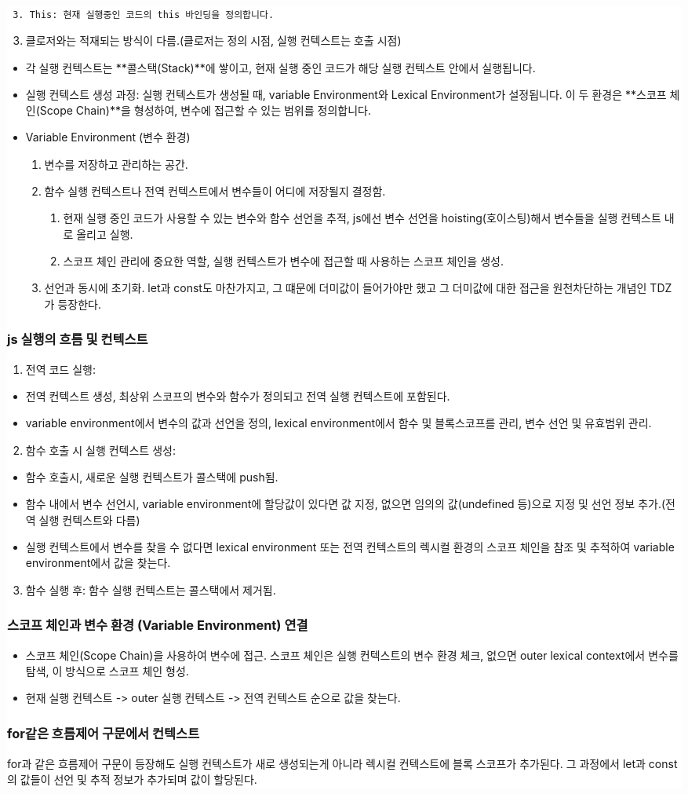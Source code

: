      3. This: 현재 실행중인 코드의 this 바인딩을 정의합니다.

  3. 클로저와는 적재되는 방식이 다름.(클로저는 정의 시점, 실행 컨텍스트는 호출 시점)

  - 각 실행 컨텍스트는 **콜스택(Stack)**에 쌓이고, 현재 실행 중인 코드가 해당 실행 컨텍스트 안에서 실행됩니다.

  - 실행 컨텍스트 생성 과정: 실행 컨텍스트가 생성될 때, variable Environment와 Lexical Environment가 설정됩니다. 이 두 환경은 **스코프 체인(Scope Chain)**을 형성하여, 변수에 접근할 수 있는 범위를 정의합니다.

- Variable Environment (변수 환경)

  1. 변수를 저장하고 관리하는 공간.

  2. 함수 실행 컨텍스트나 전역 컨텍스트에서 변수들이 어디에 저장될지 결정함.

     1. 현재 실행 중인 코드가 사용할 수 있는 변수와 함수 선언을 추적, js에선 변수 선언을 hoisting(호이스팅)해서 변수들을 실행 컨텍스트 내로 올리고 실행.

     2. 스코프 체인 관리에 중요한 역할, 실행 컨텍스트가 변수에 접근할 때 사용하는 스코프 체인을 생성.

  3. 선언과 동시에 초기화. let과 const도 마찬가지고, 그 떄문에 더미값이 들어가야만 했고 그 더미값에 대한 접근을 원천차단하는 개념인 TDZ가 등장한다.

### js 실행의 흐름 및 컨텍스트

1. 전역 코드 실행:

- 전역 컨텍스트 생성, 최상위 스코프의 변수와 함수가 정의되고 전역 실행 컨텍스트에 포함된다.

- variable environment에서 변수의 값과 선언을 정의, lexical environment에서 함수 및 블록스코프를 관리, 변수 선언 및 유효범위 관리.

2. 함수 호출 시 실행 컨텍스트 생성:

- 함수 호출시, 새로운 실행 컨텍스트가 콜스택에 push됨.

- 함수 내에서 변수 선언시, variable environment에 할당값이 있다면 값 지정, 없으면 임의의 값(undefined 등)으로 지정 및 선언 정보 추가.(전역 실행 컨텍스트와 다름)

- 실행 컨텍스트에서 변수를 찾을 수 없다면 lexical environment 또는 전역 컨텍스트의 렉시컬 환경의 스코프 체인을 참조 및 추적하여 variable environment에서 값을 찾는다.

3. 함수 실행 후: 함수 실행 컨텍스트는 콜스택에서 제거됨.

### 스코프 체인과 변수 환경 (Variable Environment) 연결

- 스코프 체인(Scope Chain)을 사용하여 변수에 접근. 스코프 체인은 실행 컨텍스트의 변수 환경 체크, 없으면 outer lexical context에서 변수를 탐색, 이 방식으로 스코프 체인 형성.

- 현재 실행 컨텍스트 -> outer 실행 컨텍스트 -> 전역 컨텍스트 순으로 값을 찾는다.

### for같은 흐름제어 구문에서 컨텍스트

for과 같은 흐름제어 구문이 등장해도 실행 컨텍스트가 새로 생성되는게 아니라 렉시컬 컨텍스트에 블록 스코프가 추가된다. 그 과정에서 let과 const의 값들이 선언 및 추적 정보가 추가되며 값이 할당된다.
